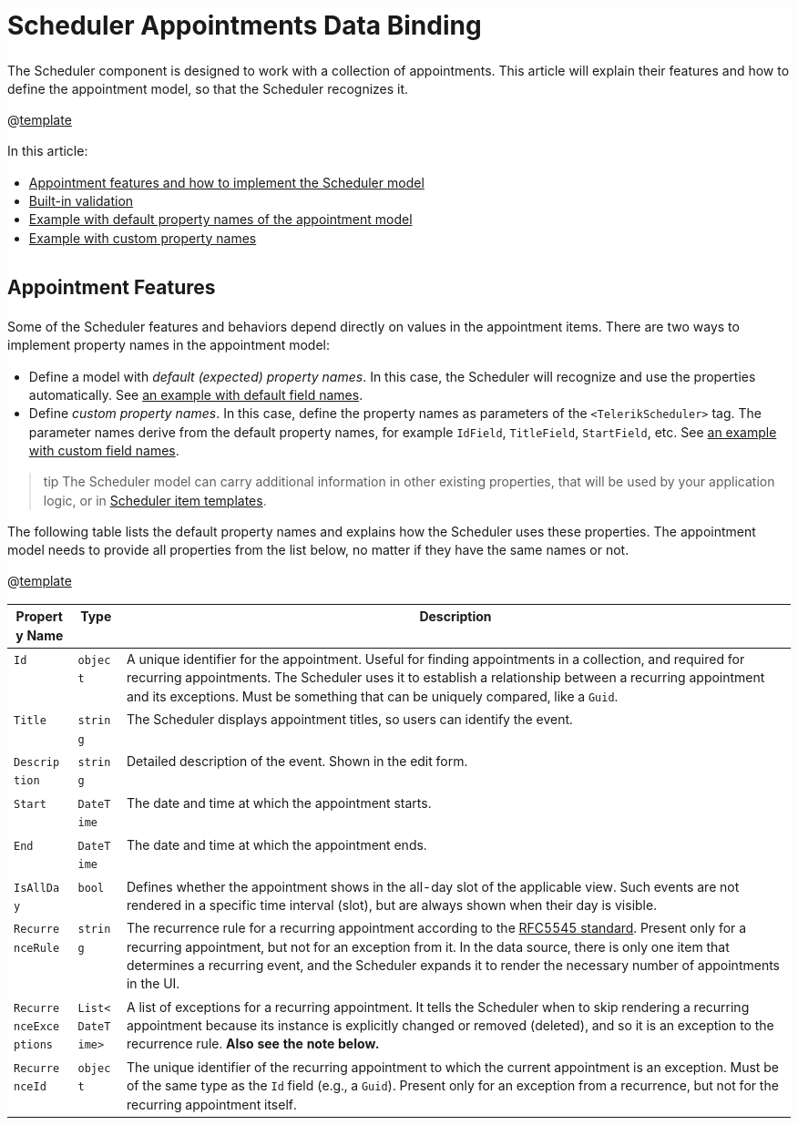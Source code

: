 
# Scheduler Appointments Data Binding

The Scheduler component is designed to work with a collection of appointments. This article will explain their features and how to define the appointment model, so that the Scheduler recognizes it.

@[template](/_contentTemplates/common/general-info.md#valuebind-vs-databind-link)

In this article:

* [Appointment features and how to implement the Scheduler model](#appointment-features)
* [Built-in validation](#built-in-validation)
* [Example with default property names of the appointment model](#example-with-default-field-names)
* [Example with custom property names](#example-with-custom-field-names)

## Appointment Features

Some of the Scheduler features and behaviors depend directly on values in the appointment items. There are two ways to implement property names in the appointment model:

* Define a model with *default (expected) property names*. In this case, the Scheduler will recognize and use the properties automatically. See [an example with default field names](#example-with-default-field-names).
* Define *custom property names*. In this case, define the property names as parameters of the `<TelerikScheduler>` tag. The parameter names derive from the default property names, for example `IdField`, `TitleField`, `StartField`, etc. See [an example with custom field names](#example-with-custom-field-names).

>tip The Scheduler model can carry additional information in other existing properties, that will be used by your application logic, or in [Scheduler item templates](slug:scheduler-templates-appointment).

The following table lists the default property names and explains how the Scheduler uses these properties. The appointment model needs to provide all properties from the list below, no matter if they have the same names or not.

@[template](/_contentTemplates/common/parameters-table-styles.md#table-layout)

| Property Name | Type | Description |
| --- | --- | --- |
| `Id` | `object` | A unique identifier for the appointment. Useful for finding appointments in a collection, and required for recurring appointments. The Scheduler uses it to establish a relationship between a recurring appointment and its exceptions. Must be something that can be uniquely compared, like a `Guid`. |
| `Title` | `string` | The Scheduler displays appointment titles, so users can identify the event. |
| `Description` | `string` | Detailed description of the event. Shown in the edit form. |
| `Start` | `DateTime` | The date and time at which the appointment starts. |
| `End` | `DateTime` | The date and time at which the appointment ends. |
| `IsAllDay` | `bool` | Defines whether the appointment shows in the all-day slot of the applicable view. Such events are not rendered in a specific time interval (slot), but are always shown when their day is visible. |
| `RecurrenceRule` | `string` | The recurrence rule for a recurring appointment according to the [RFC5545 standard](https://tools.ietf.org/html/rfc5545#section-3.3.10). Present only for a recurring appointment, but not for an exception from it. In the data source, there is only one item that determines a recurring event, and the Scheduler expands it to render the necessary number of appointments in the UI. |
| `RecurrenceExceptions` | `List<DateTime>` | A list of exceptions for a recurring appointment. It tells the Scheduler when to skip rendering a recurring appointment because its instance is explicitly changed or removed (deleted), and so it is an exception to the recurrence rule. **Also see the note below.** |
| `RecurrenceId` | `object` | The unique identifier of the recurring appointment to which the current appointment is an exception. Must be of the same type as the `Id` field (e.g., a `Guid`). Present only for an exception from a recurrence, but not for the recurring appointment itself. |
